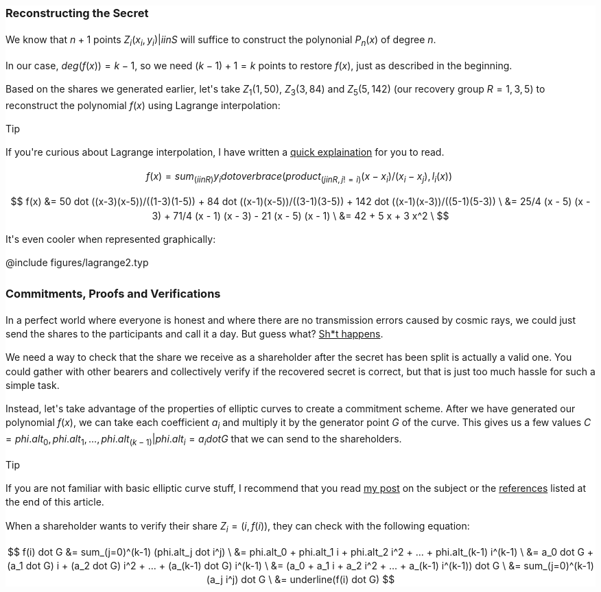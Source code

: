 ### Reconstructing the Secret

We know that $n+1$ points $Z_i (x_i, y_i) | i in S$ will suffice to construct the polynonial $P_n (x)$ of degree $n$. 

In our case, $deg(f(x)) = k-1$, so we need $(k-1)+1 = k$ points to restore $f(x)$, just as described in the beginning.

Based on the shares we generated earlier, let's take $Z_1(1, 50)$, $Z_3(3, 84)$ and $Z_5(5, 142)$ (our recovery group $R = {1,3,5}$) to reconstruct the polynomial $f(x)$ using Lagrange interpolation:

> [!TIP]
> If you're curious about Lagrange interpolation, I have written a [quick explaination](/posts/lagrange) for you to read.

$$
f(x) = sum_(i in R) y_i dot overbrace(product_(j in R, j!=i) (x-x_i)/(x_i - x_j), l_i(x)) \
$$

$$
f(x) &= 50 dot ((x-3)(x-5))/((1-3)(1-5)) + 84 dot ((x-1)(x-5))/((3-1)(3-5)) + 142 dot ((x-1)(x-3))/((5-1)(5-3)) \
     &= 25/4 (x - 5) (x - 3) + 71/4 (x - 1) (x - 3) - 21 (x - 5) (x - 1) \
     &= 42 + 5 x + 3 x^2 \
$$

It's even cooler when represented graphically:

@include figures/lagrange2.typ

### Commitments, Proofs and Verifications

In a perfect world where everyone is honest and where there are no transmission errors caused by cosmic rays, we could just send the shares to the participants and call it a day. But guess what? [Sh*t happens](https://en.wikipedia.org/wiki/Murphy%27s_law).

We need a way to check that the share we receive as a shareholder after the secret has been split is actually a valid one. You could gather with other bearers and collectively verify if the recovered secret is correct, but that is just too much hassle for such a simple task.

Instead, let's take advantage of the properties of elliptic curves to create a commitment scheme. After we have generated our polynomial $f(x)$, we can take each coefficient $a_i$ and multiply it by the generator point $G$ of the curve. This gives us a few values $C = {phi.alt_0, phi.alt_1, ..., phi.alt_(k-1)} | phi.alt_i = a_i dot G$ that we can send to the shareholders.

> [!TIP]
> If you are not familiar with basic elliptic curve stuff, I recommend that you read [my post](/posts/elliptic-curve) on the subject or the [references](#references--suggested-readings) listed at the end of this article.

When a shareholder wants to verify their share $Z_i = (i, f(i))$, they can check with the following equation:

$$
f(i) dot G &= sum_(j=0)^(k-1) (phi.alt_j dot i^j) \
          &= phi.alt_0 + phi.alt_1 i + phi.alt_2 i^2 + ... + phi.alt_(k-1) i^(k-1) \
          &= a_0 dot G + (a_1 dot G) i + (a_2 dot G) i^2 + ... + (a_(k-1) dot G) i^(k-1) \
          &= (a_0 + a_1 i + a_2 i^2 + ... + a_(k-1) i^(k-1)) dot G \
          &= sum_(j=0)^(k-1) (a_j i^j) dot G \
          &= underline(f(i) dot G)
$$
